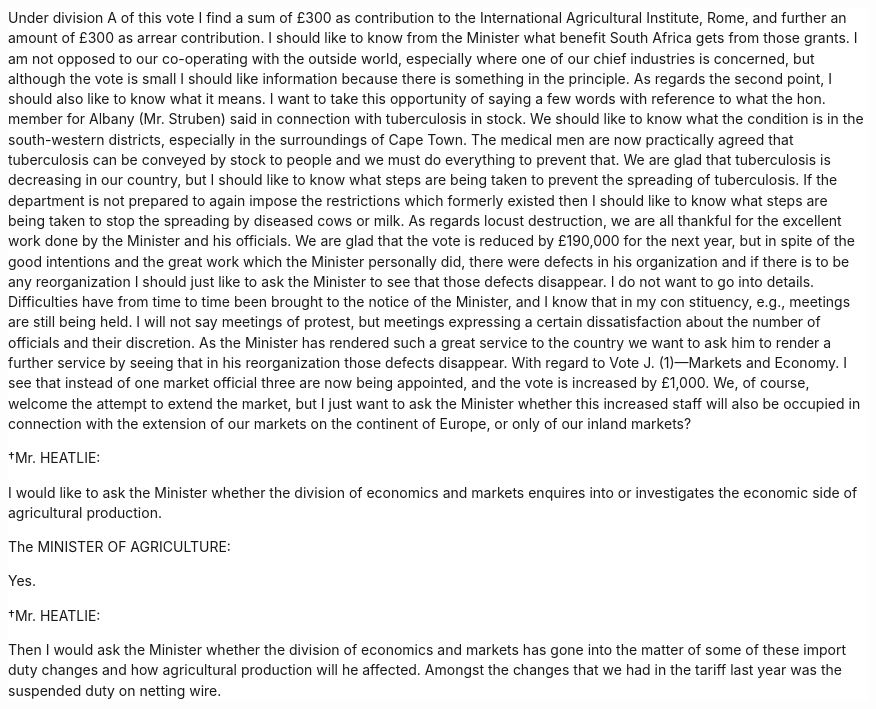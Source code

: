 <p>Under division A of this vote I find a sum of &#x00A3;300 as contribution to the International Agricultural Institute, Rome, and further an amount of &#x00A3;300 as arrear contribution. I should like to know from the Minister what benefit South Africa gets from those grants. I am not opposed to our co-operating with the outside world, especially where one of our chief industries is concerned, but although the vote is small I should like information because there is something in the principle. As regards the second point, I should also like to know what it means. I want to take this opportunity of saying a few words with reference to what the hon. member for Albany (Mr. Struben) said in connection with tuberculosis in stock. We should like to know what the condition is in the south-western districts, especially in the surroundings of Cape Town. The medical men are now practically agreed that tuberculosis can be conveyed by stock to people and we must do everything to prevent that. We are glad that tuberculosis is decreasing in our country, but I should like to know what steps are being taken to prevent the spreading of tuberculosis. If the department is not prepared to again impose the restrictions which formerly existed then I should like to know what steps are being taken to stop the spreading by diseased cows or milk. As regards locust destruction, we are all thankful for the excellent work done by the Minister and his officials. We are glad that the vote is reduced by &#x00A3;190,000 for the next year, but in spite of the good intentions and the great work which the Minister personally did, there were defects in his organization and if there is to be any reorganization I should just like to ask the Minister to see that those defects disappear. I do not want to go into details. Difficulties have from time to time been brought to the notice of the Minister, and I know that in my con stituency, e.g., meetings are still being held. I will not say meetings of protest, but meetings expressing a certain dissatisfaction about the number of officials and their discretion. As the Minister has rendered such a great service to the country we want to ask him to render a further service by seeing that in his reorganization those defects disappear. With regard to Vote J. (1)&#x2014;Markets and Economy. I see that instead of one market official three are now being appointed, and the vote is increased by &#x00A3;1,000. We, of course, welcome the attempt to extend the market, but I just want to ask the Minister whether this increased staff will also be occupied in connection with the extension of our markets on the continent of Europe, or only of our inland markets&#x003F;</p>

</speech>

<speech by="#heatlie">

<from>&#x2020;Mr. <person refersTo="hansard_za">HEATLIE</person>:</from>

<p>I would like to ask the Minister whether the division of economics and markets enquires into or investigates the economic side of agricultural production.</p>

</speech>

<speech by="#minister_of_agriculture">

<from>The <person refersTo="hansard_za">MINISTER OF AGRICULTURE</person>:</from>

<p>Yes.</p>

</speech>

<speech by="#heatlie">

<from>&#x2020;Mr. <person refersTo="hansard_za">HEATLIE</person>:</from>

<p>Then I would ask the Minister whether the division of economics and markets has gone into the matter of some of these import duty changes and how agricultural production will he affected. Amongst the changes that we had in the tariff last year was the suspended duty on netting wire.</p>

</speech>

